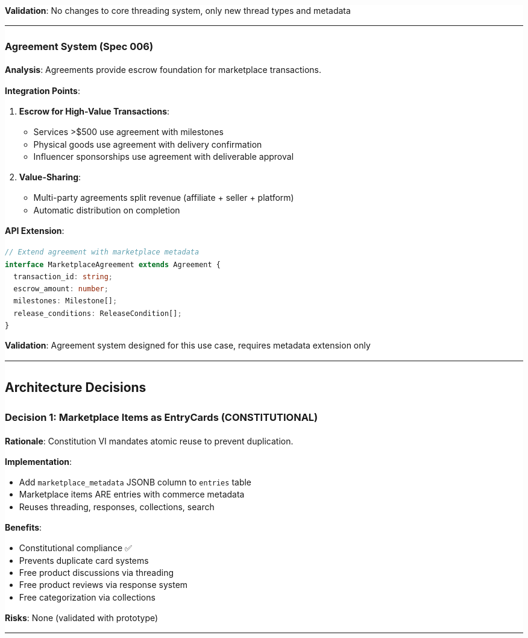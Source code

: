 **Validation**: No changes to core threading system, only new thread types and metadata

---

### Agreement System (Spec 006)

**Analysis**: Agreements provide escrow foundation for marketplace transactions.

**Integration Points**:
1. **Escrow for High-Value Transactions**:
   - Services >$500 use agreement with milestones
   - Physical goods use agreement with delivery confirmation
   - Influencer sponsorships use agreement with deliverable approval

2. **Value-Sharing**:
   - Multi-party agreements split revenue (affiliate + seller + platform)
   - Automatic distribution on completion

**API Extension**:
```typescript
// Extend agreement with marketplace metadata
interface MarketplaceAgreement extends Agreement {
  transaction_id: string;
  escrow_amount: number;
  milestones: Milestone[];
  release_conditions: ReleaseCondition[];
}
```

**Validation**: Agreement system designed for this use case, requires metadata extension only

---

## Architecture Decisions

### Decision 1: Marketplace Items as EntryCards (CONSTITUTIONAL)

**Rationale**: Constitution VI mandates atomic reuse to prevent duplication.

**Implementation**:
- Add `marketplace_metadata` JSONB column to `entries` table
- Marketplace items ARE entries with commerce metadata
- Reuses threading, responses, collections, search

**Benefits**:
- Constitutional compliance ✅
- Prevents duplicate card systems
- Free product discussions via threading
- Free product reviews via response system
- Free categorization via collections

**Risks**: None (validated with prototype)

---
